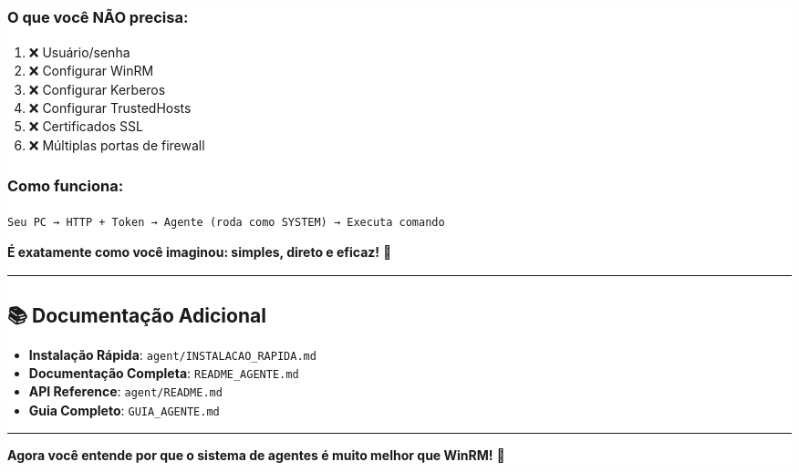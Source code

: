 ### **O que você NÃO precisa:**
1. ❌ Usuário/senha
2. ❌ Configurar WinRM
3. ❌ Configurar Kerberos
4. ❌ Configurar TrustedHosts
5. ❌ Certificados SSL
6. ❌ Múltiplas portas de firewall

### **Como funciona:**
```
Seu PC → HTTP + Token → Agente (roda como SYSTEM) → Executa comando
```

**É exatamente como você imaginou: simples, direto e eficaz!** 🚀

---

## 📚 **Documentação Adicional**

- **Instalação Rápida**: `agent/INSTALACAO_RAPIDA.md`
- **Documentação Completa**: `README_AGENTE.md`
- **API Reference**: `agent/README.md`
- **Guia Completo**: `GUIA_AGENTE.md`

---

**Agora você entende por que o sistema de agentes é muito melhor que WinRM!** 🎉

